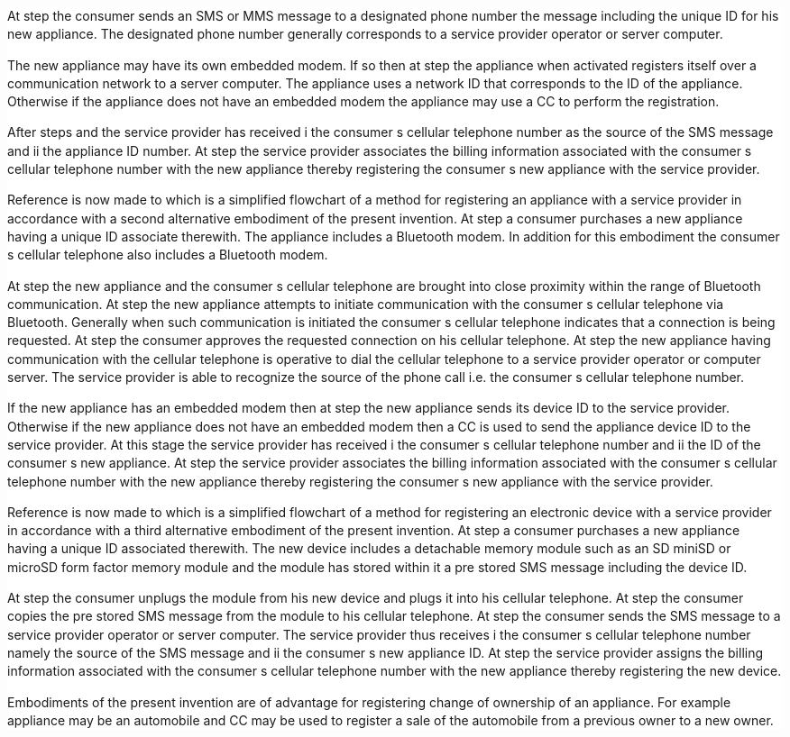 At step the consumer sends an SMS or MMS message to a designated phone number the message including the unique ID for his new appliance. The designated phone number generally corresponds to a service provider operator or server computer.

The new appliance may have its own embedded modem. If so then at step the appliance when activated registers itself over a communication network to a server computer. The appliance uses a network ID that corresponds to the ID of the appliance. Otherwise if the appliance does not have an embedded modem the appliance may use a CC to perform the registration.

After steps and the service provider has received i the consumer s cellular telephone number as the source of the SMS message and ii the appliance ID number. At step the service provider associates the billing information associated with the consumer s cellular telephone number with the new appliance thereby registering the consumer s new appliance with the service provider.

Reference is now made to which is a simplified flowchart of a method for registering an appliance with a service provider in accordance with a second alternative embodiment of the present invention. At step a consumer purchases a new appliance having a unique ID associate therewith. The appliance includes a Bluetooth modem. In addition for this embodiment the consumer s cellular telephone also includes a Bluetooth modem.

At step the new appliance and the consumer s cellular telephone are brought into close proximity within the range of Bluetooth communication. At step the new appliance attempts to initiate communication with the consumer s cellular telephone via Bluetooth. Generally when such communication is initiated the consumer s cellular telephone indicates that a connection is being requested. At step the consumer approves the requested connection on his cellular telephone. At step the new appliance having communication with the cellular telephone is operative to dial the cellular telephone to a service provider operator or computer server. The service provider is able to recognize the source of the phone call i.e. the consumer s cellular telephone number.

If the new appliance has an embedded modem then at step the new appliance sends its device ID to the service provider. Otherwise if the new appliance does not have an embedded modem then a CC is used to send the appliance device ID to the service provider. At this stage the service provider has received i the consumer s cellular telephone number and ii the ID of the consumer s new appliance. At step the service provider associates the billing information associated with the consumer s cellular telephone number with the new appliance thereby registering the consumer s new appliance with the service provider.

Reference is now made to which is a simplified flowchart of a method for registering an electronic device with a service provider in accordance with a third alternative embodiment of the present invention. At step a consumer purchases a new appliance having a unique ID associated therewith. The new device includes a detachable memory module such as an SD miniSD or microSD form factor memory module and the module has stored within it a pre stored SMS message including the device ID.

At step the consumer unplugs the module from his new device and plugs it into his cellular telephone. At step the consumer copies the pre stored SMS message from the module to his cellular telephone. At step the consumer sends the SMS message to a service provider operator or server computer. The service provider thus receives i the consumer s cellular telephone number namely the source of the SMS message and ii the consumer s new appliance ID. At step the service provider assigns the billing information associated with the consumer s cellular telephone number with the new appliance thereby registering the new device.

Embodiments of the present invention are of advantage for registering change of ownership of an appliance. For example appliance may be an automobile and CC may be used to register a sale of the automobile from a previous owner to a new owner.

